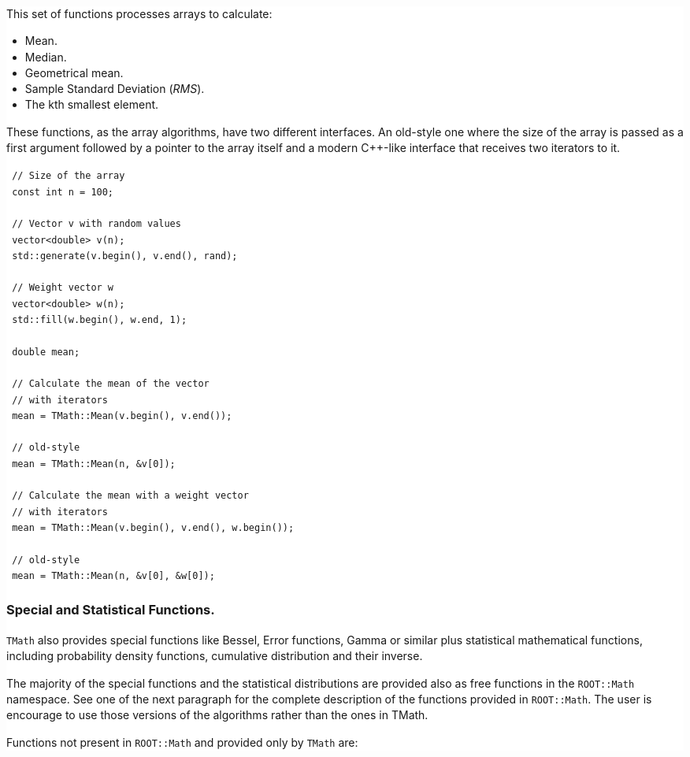This set of functions processes arrays to calculate:

* Mean.
* Median.
* Geometrical mean.
* Sample Standard Deviation (*RMS*).
* The kth smallest element.

These functions, as the array algorithms, have two different interfaces. An old-style one where the size of the array is passed as a first argument followed by a pointer to the array itself
and a modern C++-like  interface that receives two iterators to it.

```{.cpp}
 // Size of the array
 const int n = 100;

 // Vector v with random values
 vector<double> v(n);
 std::generate(v.begin(), v.end(), rand);

 // Weight vector w
 vector<double> w(n);
 std::fill(w.begin(), w.end, 1);

 double mean;

 // Calculate the mean of the vector
 // with iterators
 mean = TMath::Mean(v.begin(), v.end());

 // old-style
 mean = TMath::Mean(n, &v[0]);

 // Calculate the mean with a weight vector
 // with iterators
 mean = TMath::Mean(v.begin(), v.end(), w.begin());

 // old-style
 mean = TMath::Mean(n, &v[0], &w[0]);
```

### Special and Statistical Functions.

`TMath` also provides special functions like Bessel, Error functions, Gamma or similar plus statistical mathematical functions, including probability density functions, cumulative distribution and their inverse.

The majority of the special functions and the statistical distributions are provided also as free functions in the `ROOT::Math` namespace.
See one of the next paragraph for the complete description of the functions provided in `ROOT::Math`.
The user is encourage to use those versions of the algorithms rather than the ones in TMath.

Functions not present in `ROOT::Math` and provided only by `TMath` are:
